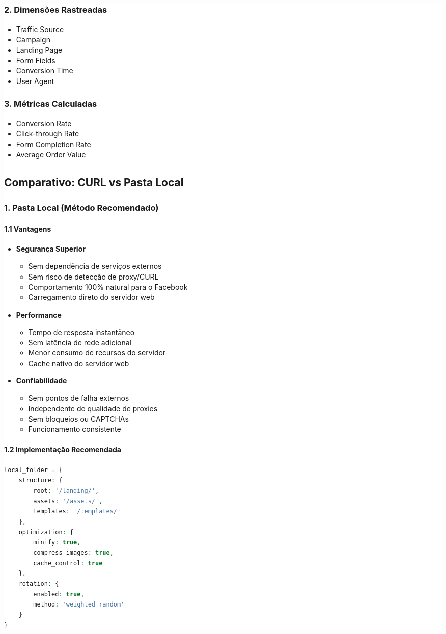 ### 2. Dimensões Rastreadas

- Traffic Source
- Campaign
- Landing Page
- Form Fields
- Conversion Time
- User Agent

### 3. Métricas Calculadas

- Conversion Rate
- Click-through Rate
- Form Completion Rate
- Average Order Value

## Comparativo: CURL vs Pasta Local

### 1. Pasta Local (Método Recomendado)

#### 1.1 Vantagens

- **Segurança Superior**
  - Sem dependência de serviços externos
  - Sem risco de detecção de proxy/CURL
  - Comportamento 100% natural para o Facebook
  - Carregamento direto do servidor web

- **Performance**
  - Tempo de resposta instantâneo
  - Sem latência de rede adicional
  - Menor consumo de recursos do servidor
  - Cache nativo do servidor web

- **Confiabilidade**
  - Sem pontos de falha externos
  - Independente de qualidade de proxies
  - Sem bloqueios ou CAPTCHAs
  - Funcionamento consistente

#### 1.2 Implementação Recomendada

```php
local_folder = {
    structure: {
        root: '/landing/',
        assets: '/assets/',
        templates: '/templates/'
    },
    optimization: {
        minify: true,
        compress_images: true,
        cache_control: true
    },
    rotation: {
        enabled: true,
        method: 'weighted_random'
    }
}
```
